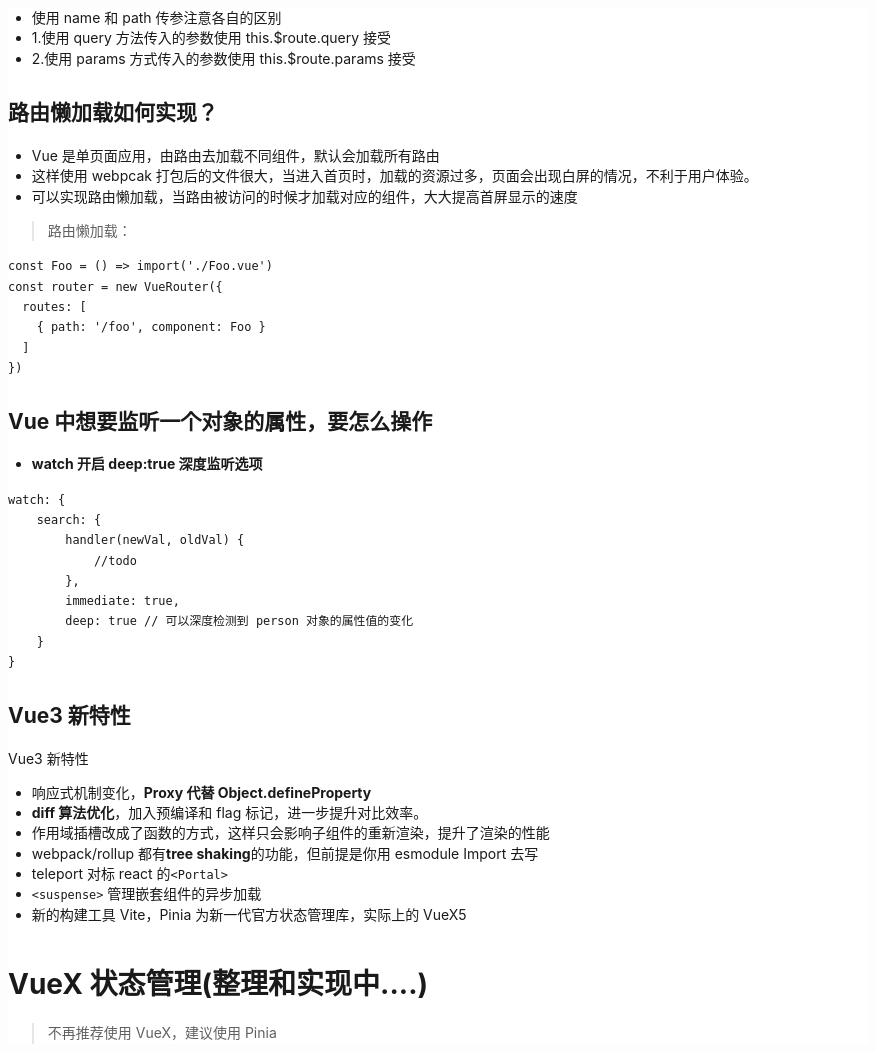 - 使用 name 和 path 传参注意各自的区别
- 1.使用 query 方法传入的参数使用 this.$route.query 接受
- 2.使用 params 方式传入的参数使用 this.$route.params 接受

## 路由懒加载如何实现？

- Vue 是单页面应用，由路由去加载不同组件，默认会加载所有路由
- 这样使用 webpcak 打包后的文件很大，当进入首页时，加载的资源过多，页面会出现白屏的情况，不利于用户体验。
- 可以实现路由懒加载，当路由被访问的时候才加载对应的组件，大大提高首屏显示的速度

> 路由懒加载：

```js{4}
const Foo = () => import('./Foo.vue')
const router = new VueRouter({
  routes: [
    { path: '/foo', component: Foo }
  ]
})
```

## Vue 中想要监听一个对象的属性，要怎么操作

- **watch 开启 deep:true 深度监听选项**

```js{7}
watch: {
	search: {
		handler(newVal, oldVal) {
			//todo
		},
		immediate: true,
     	deep: true // 可以深度检测到 person 对象的属性值的变化
	}
}
```

## Vue3 新特性

Vue3 新特性

- 响应式机制变化，**Proxy 代替 Object.defineProperty**
- **diff 算法优化**，加入预编译和 flag 标记，进一步提升对比效率。
- 作用域插槽改成了函数的方式，这样只会影响子组件的重新渲染，提升了渲染的性能
- webpack/rollup 都有**tree shaking**的功能，但前提是你用 esmodule Import 去写
- teleport 对标 react 的`<Portal>`
- `<suspense>` 管理嵌套组件的异步加载
- 新的构建工具 Vite，Pinia 为新一代官方状态管理库，实际上的 VueX5

# VueX 状态管理(整理和实现中....)

> 不再推荐使用 VueX，建议使用 Pinia
